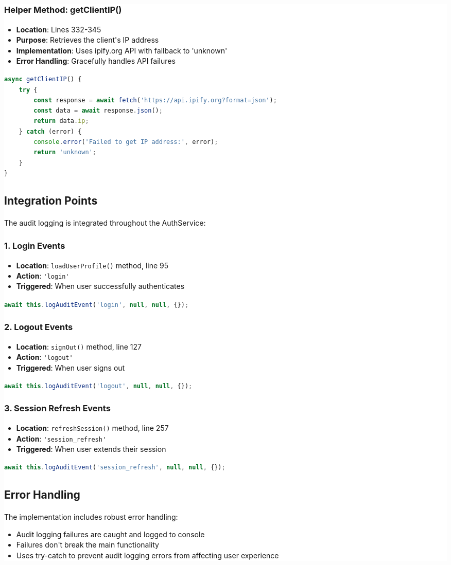 ### Helper Method: getClientIP()
- **Location**: Lines 332-345
- **Purpose**: Retrieves the client's IP address
- **Implementation**: Uses ipify.org API with fallback to 'unknown'
- **Error Handling**: Gracefully handles API failures

```javascript
async getClientIP() {
    try {
        const response = await fetch('https://api.ipify.org?format=json');
        const data = await response.json();
        return data.ip;
    } catch (error) {
        console.error('Failed to get IP address:', error);
        return 'unknown';
    }
}
```

## Integration Points

The audit logging is integrated throughout the AuthService:

### 1. Login Events
- **Location**: `loadUserProfile()` method, line 95
- **Action**: `'login'`
- **Triggered**: When user successfully authenticates

```javascript
await this.logAuditEvent('login', null, null, {});
```

### 2. Logout Events
- **Location**: `signOut()` method, line 127
- **Action**: `'logout'`
- **Triggered**: When user signs out

```javascript
await this.logAuditEvent('logout', null, null, {});
```

### 3. Session Refresh Events
- **Location**: `refreshSession()` method, line 257
- **Action**: `'session_refresh'`
- **Triggered**: When user extends their session

```javascript
await this.logAuditEvent('session_refresh', null, null, {});
```

## Error Handling

The implementation includes robust error handling:
- Audit logging failures are caught and logged to console
- Failures don't break the main functionality
- Uses try-catch to prevent audit logging errors from affecting user experience
